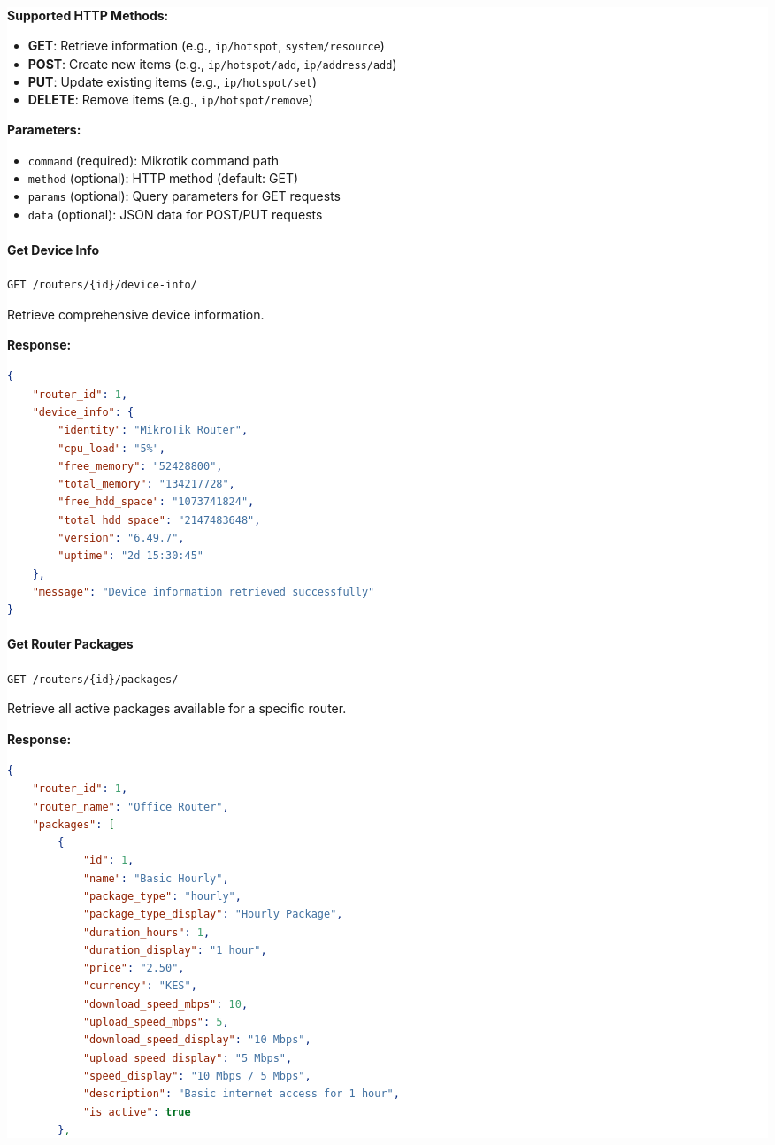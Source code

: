 **Supported HTTP Methods:**
- **GET**: Retrieve information (e.g., `ip/hotspot`, `system/resource`)
- **POST**: Create new items (e.g., `ip/hotspot/add`, `ip/address/add`)
- **PUT**: Update existing items (e.g., `ip/hotspot/set`)
- **DELETE**: Remove items (e.g., `ip/hotspot/remove`)

**Parameters:**
- `command` (required): Mikrotik command path
- `method` (optional): HTTP method (default: GET)
- `params` (optional): Query parameters for GET requests
- `data` (optional): JSON data for POST/PUT requests

#### Get Device Info
```http
GET /routers/{id}/device-info/
```

Retrieve comprehensive device information.

**Response:**
```json
{
    "router_id": 1,
    "device_info": {
        "identity": "MikroTik Router",
        "cpu_load": "5%",
        "free_memory": "52428800",
        "total_memory": "134217728",
        "free_hdd_space": "1073741824",
        "total_hdd_space": "2147483648",
        "version": "6.49.7",
        "uptime": "2d 15:30:45"
    },
    "message": "Device information retrieved successfully"
}
```

#### Get Router Packages
```http
GET /routers/{id}/packages/
```

Retrieve all active packages available for a specific router.

**Response:**
```json
{
    "router_id": 1,
    "router_name": "Office Router",
    "packages": [
        {
            "id": 1,
            "name": "Basic Hourly",
            "package_type": "hourly",
            "package_type_display": "Hourly Package",
            "duration_hours": 1,
            "duration_display": "1 hour",
            "price": "2.50",
            "currency": "KES",
            "download_speed_mbps": 10,
            "upload_speed_mbps": 5,
            "download_speed_display": "10 Mbps",
            "upload_speed_display": "5 Mbps",
            "speed_display": "10 Mbps / 5 Mbps",
            "description": "Basic internet access for 1 hour",
            "is_active": true
        },
```